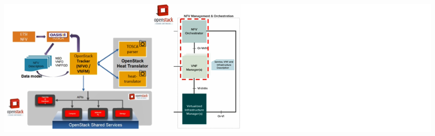 <img src="images/image-20210301161813599.png" alt="image-20210301161813599" style="zoom:43%;" /><img src="images/image-20210301161838521.png" alt="image-20210301161838521" style="zoom:33%;" />